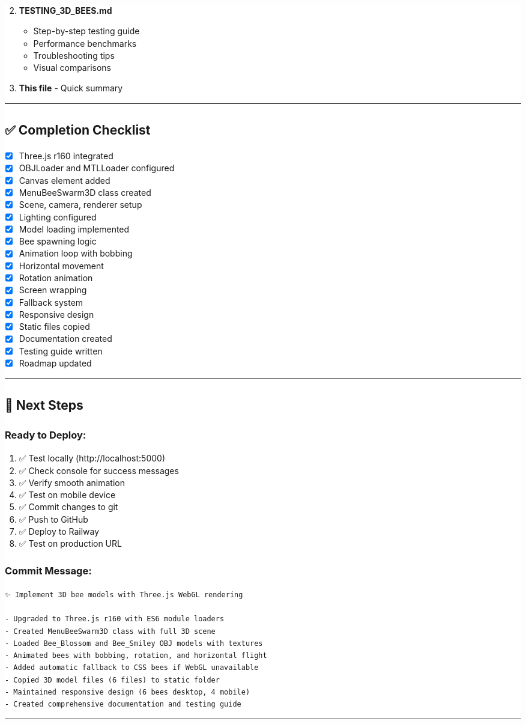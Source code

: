 2. **TESTING_3D_BEES.md**
   - Step-by-step testing guide
   - Performance benchmarks
   - Troubleshooting tips
   - Visual comparisons

3. **This file** - Quick summary

---

## ✅ Completion Checklist

- [x] Three.js r160 integrated
- [x] OBJLoader and MTLLoader configured
- [x] Canvas element added
- [x] MenuBeeSwarm3D class created
- [x] Scene, camera, renderer setup
- [x] Lighting configured
- [x] Model loading implemented
- [x] Bee spawning logic
- [x] Animation loop with bobbing
- [x] Horizontal movement
- [x] Rotation animation
- [x] Screen wrapping
- [x] Fallback system
- [x] Responsive design
- [x] Static files copied
- [x] Documentation created
- [x] Testing guide written
- [x] Roadmap updated

---

## 🎯 Next Steps

### Ready to Deploy:
1. ✅ Test locally (http://localhost:5000)
2. ✅ Check console for success messages
3. ✅ Verify smooth animation
4. ✅ Test on mobile device
5. ✅ Commit changes to git
6. ✅ Push to GitHub
7. ✅ Deploy to Railway
8. ✅ Test on production URL

### Commit Message:
```
✨ Implement 3D bee models with Three.js WebGL rendering

- Upgraded to Three.js r160 with ES6 module loaders
- Created MenuBeeSwarm3D class with full 3D scene
- Loaded Bee_Blossom and Bee_Smiley OBJ models with textures
- Animated bees with bobbing, rotation, and horizontal flight
- Added automatic fallback to CSS bees if WebGL unavailable
- Copied 3D model files (6 files) to static folder
- Maintained responsive design (6 bees desktop, 4 mobile)
- Created comprehensive documentation and testing guide
```

---